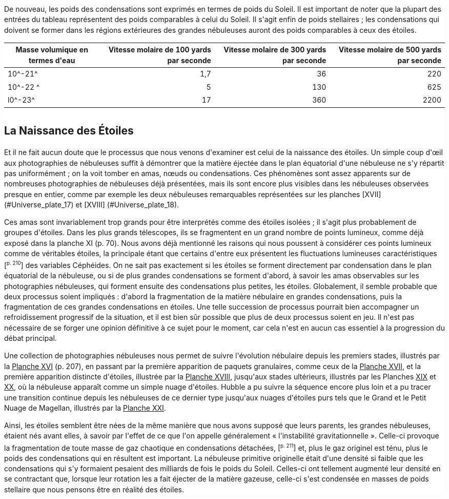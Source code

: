 De nouveau, les poids des condensations sont exprimés en termes de poids du Soleil. Il est important de noter que la plupart des entrées du tableau représentent des poids comparables à celui du Soleil. Il s'agit enfin de poids stellaires ; les condensations qui doivent se former dans les régions extérieures des grandes nébuleuses auront des poids comparables à ceux des étoiles.

Masse volumique en termes d'eau | Vitesse molaire de 100 yards par seconde | Vitesse molaire de 300 yards par seconde | Vitesse molaire de 500 yards par seconde
--- | ---: | ---: | ---:
10^-21^ | 1,7 | 36 | 220
10^-22 ^| 5 | 130 | 625
l0^-23^ | 17 | 360 | 2200

## La Naissance des Étoiles

Et il ne fait aucun doute que le processus que nous venons d'examiner est celui de la naissance des étoiles. Un simple coup d'œil aux photographies de nébuleuses suffit à démontrer que la matière éjectée dans le plan équatorial d'une nébuleuse ne s'y répartit pas uniformément ; on la voit tomber en amas, nœuds ou condensations. Ces phénomènes sont assez apparents sur de nombreuses photographies de nébuleuses déjà présentées, mais ils sont encore plus visibles dans les nébuleuses observées presque en entier, comme par exemple les deux nébuleuses remarquables représentées sur les planches [XVII] (#Universe_plate_17) et [XVIII] (#Universe_plate_18).

Ces amas sont invariablement trop grands pour être interprétés comme des étoiles isolées ; il s'agit plus probablement de groupes d'étoiles. Dans les plus grands télescopes, ils se fragmentent en un grand nombre de points lumineux, comme déjà exposé dans la planche XI (p. 70). Nous avons déjà mentionné les raisons qui nous poussent à considérer ces points lumineux comme de véritables étoiles, la principale étant que certains d'entre eux présentent les fluctuations lumineuses caractéristiques <span id="p210">[<sup><small>p. 210</small></sup>]</span> des variables Céphéides. On ne sait pas exactement si les étoiles se forment directement par condensation dans le plan équatorial de la nébuleuse, ou si de plus grandes condensations se forment d'abord, à savoir les amas observables sur les photographies nébuleuses, qui forment ensuite des condensations plus petites, les étoiles. Globalement, il semble probable que deux processus soient impliqués : d'abord la fragmentation de la matière nébulaire en grandes condensations, puis la fragmentation de ces grandes condensations en étoiles. Une telle succession de processus pourrait bien accompagner un refroidissement progressif de la situation, et il est bien sûr possible que plus de deux processus soient en jeu. Il n'est pas nécessaire de se forger une opinion définitive à ce sujet pour le moment, car cela n'est en aucun cas essentiel à la progression du débat principal.

Une collection de photographies nébuleuses nous permet de suivre l'évolution nébulaire depuis les premiers stades, illustrés par la [Planche XVI](#Universe_plate_16) (p. 207), en passant par la première apparition de paquets granulaires, comme ceux de la [Planche XVII](#Universe_plate_17), et la première apparition distincte d'étoiles, illustrée par la [Planche XVIII](#Universe_plate_18), jusqu'aux stades ultérieurs, illustrés par les Planches [XIX](#Universe_plate_19) et [XX](#Universe_plate_20), où la nébuleuse apparaît comme un simple nuage d'étoiles. Hubble a pu suivre la séquence encore plus loin et a pu tracer une transition continue depuis les nébuleuses de ce dernier type jusqu'aux nuages ​​d'étoiles purs tels que le Grand et le Petit Nuage de Magellan, illustrés par la [Planche XXI](#Universe_plate_21).

Ainsi, les étoiles semblent être nées de la même manière que nous avons supposé que leurs parents, les grandes nébuleuses, étaient nés avant elles, à savoir par l'effet de ce que l'on appelle généralement « l'instabilité gravitationnelle ». Celle-ci provoque la fragmentation de toute masse de gaz chaotique en condensations détachées, <span id="p211">[<sup><small>p. 211</small></sup>]</span> et, plus le gaz originel est ténu, plus le poids des condensations qui en résultent est important. La nébuleuse primitive originelle était d'une densité si faible que les condensations qui s'y formaient pesaient des milliards de fois le poids du Soleil. Celles-ci ont tellement augmenté leur densité en se contractant que, lorsque leur rotation les a fait éjecter de la matière gazeuse, celle-ci s'est condensée en masses de poids stellaire que nous pensons être en réalité des étoiles.
